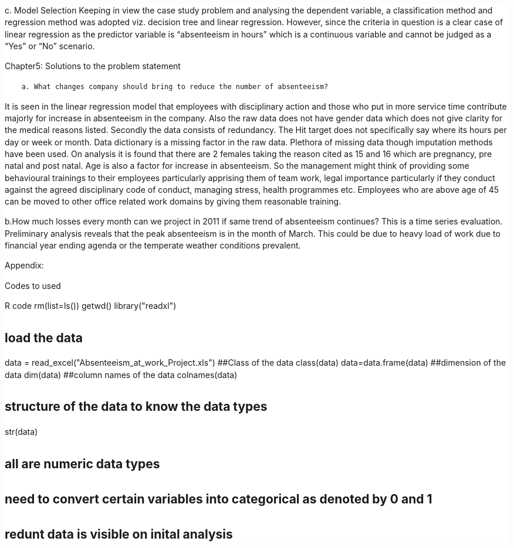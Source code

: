 c.	Model Selection
Keeping in view the case study problem and analysing the dependent variable, a classification method and regression method was adopted viz. decision tree and linear regression.
However, since the criteria in question is a clear case of linear regression as the predictor variable is “absenteeism in hours” which is a continuous variable and cannot be judged as a “Yes” or “No” scenario.




Chapter5: Solutions to the problem statement

        a. What changes company should bring to reduce the number of absenteeism?
It is seen in the linear regression model that employees with disciplinary action and those who put in more service time contribute majorly for increase in absenteeism in the company.
Also the raw data does not have gender data which does not give clarity for the medical reasons listed. Secondly the data consists of redundancy. The Hit target does not specifically say where its hours per day or week or month. Data dictionary is a missing factor in the raw data. Plethora of missing data though imputation methods have been used.
On analysis it is found that there are 2 females taking the reason cited as 15 and 16 which are pregnancy, pre natal and post natal. 
Age is also a factor for increase in absenteeism.
So the management might think of providing some behavioural trainings to their employees particularly apprising them of team work, legal importance particularly if they conduct against the agreed disciplinary code of conduct, managing stress, health programmes etc.
Employees who are above age of 45 can be moved to other office related work domains by giving them reasonable training.

b.How much losses every month can we project in 2011 if same trend of absenteeism continues?
This is a time series evaluation.  Preliminary analysis reveals that the peak absenteeism is in the month of March. This could be due to heavy load of work due to financial year ending agenda or the temperate weather conditions prevalent.












Appendix:

Codes to used 

R code
rm(list=ls())
getwd()
library("readxl")
## load the data
data = read_excel("Absenteeism_at_work_Project.xls")
##Class of the data
class(data)
data=data.frame(data)
##dimension of the data
dim(data)
##column names of the data
colnames(data)
## structure of the data to know the data types
str(data)
## all are numeric data types
## need to convert certain variables into categorical as denoted by 0 and 1
## redunt data is visible on inital analysis